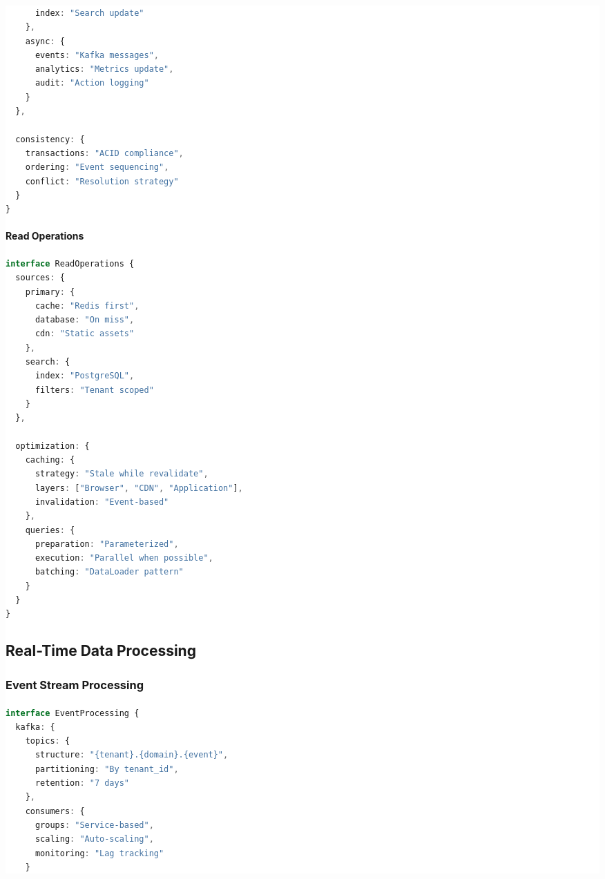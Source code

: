 ```typescript
      index: "Search update"
    },
    async: {
      events: "Kafka messages",
      analytics: "Metrics update",
      audit: "Action logging"
    }
  },

  consistency: {
    transactions: "ACID compliance",
    ordering: "Event sequencing",
    conflict: "Resolution strategy"
  }
}
```

#### Read Operations
```typescript
interface ReadOperations {
  sources: {
    primary: {
      cache: "Redis first",
      database: "On miss",
      cdn: "Static assets"
    },
    search: {
      index: "PostgreSQL",
      filters: "Tenant scoped"
    }
  },

  optimization: {
    caching: {
      strategy: "Stale while revalidate",
      layers: ["Browser", "CDN", "Application"],
      invalidation: "Event-based"
    },
    queries: {
      preparation: "Parameterized",
      execution: "Parallel when possible",
      batching: "DataLoader pattern"
    }
  }
}
```

## Real-Time Data Processing

### Event Stream Processing
```typescript
interface EventProcessing {
  kafka: {
    topics: {
      structure: "{tenant}.{domain}.{event}",
      partitioning: "By tenant_id",
      retention: "7 days"
    },
    consumers: {
      groups: "Service-based",
      scaling: "Auto-scaling",
      monitoring: "Lag tracking"
    }
```
